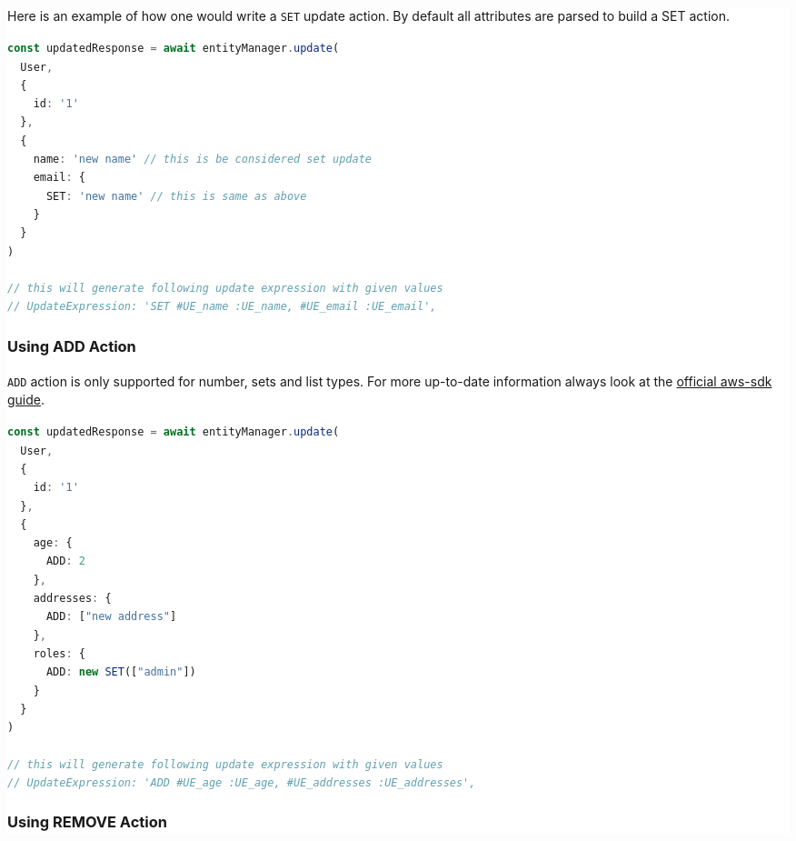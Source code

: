 Here is an example of how one would write a `SET` update action. By default all attributes are parsed to build a SET
action.

```Typescript
const updatedResponse = await entityManager.update(
  User,
  {
    id: '1'
  },
  {
    name: 'new name' // this is be considered set update
    email: {
      SET: 'new name' // this is same as above
    }
  }
)

// this will generate following update expression with given values
// UpdateExpression: 'SET #UE_name :UE_name, #UE_email :UE_email',
```

### Using ADD Action

`ADD` action is only supported for number, sets and list types. For more up-to-date information always look at the
[official aws-sdk guide](https://docs.aws.amazon.com/amazondynamodb/latest/developerguide/Expressions.UpdateExpressions.html).

```Typescript
const updatedResponse = await entityManager.update(
  User,
  {
    id: '1'
  },
  {
    age: {
      ADD: 2
    },
    addresses: {
      ADD: ["new address"]
    },
    roles: {
      ADD: new SET(["admin"])
    }
  }
)

// this will generate following update expression with given values
// UpdateExpression: 'ADD #UE_age :UE_age, #UE_addresses :UE_addresses',
```

### Using REMOVE Action
